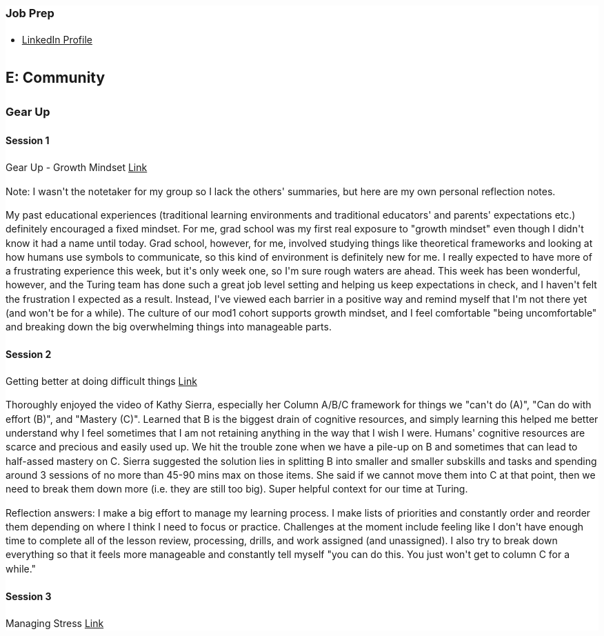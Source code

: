 
### Job Prep

*   [LinkedIn Profile](https://www.linkedin.com/in/erinbassity/)


## E: Community


### Gear Up

#### Session 1
Gear Up - Growth Mindset [Link](https://gist.github.com/somedayrainbows/b5f3c4c95e28d92437553052ec112efc)

Note: I wasn't the notetaker for my group so I lack the others' summaries, but here are my own personal reflection notes.

My past educational experiences (traditional learning environments and traditional educators' and parents' expectations etc.) definitely encouraged a fixed mindset. For me, grad school was my first real exposure to "growth mindset" even though I didn't know it had a name until today. Grad school, however, for me, involved studying things like theoretical frameworks and looking at how humans use symbols to communicate, so this kind of environment is definitely new for me. I really expected to have more of a frustrating experience this week, but it's only week one, so I'm sure rough waters are ahead. This week has been wonderful, however, and the Turing team has done such a great job level setting and helping us keep expectations in check, and I haven't felt the frustration I expected as a result. Instead, I've viewed each barrier in a positive way and remind myself that I'm not there yet (and won't be for a while). The culture of our mod1 cohort supports growth mindset, and I feel comfortable "being uncomfortable" and breaking down the big overwhelming things into manageable parts.

#### Session 2
Getting better at doing difficult things [Link](https://gist.github.com/somedayrainbows/b9de84fab16d410208cc3fde6b2f452c)

Thoroughly enjoyed the video of Kathy Sierra, especially her Column A/B/C framework for things we "can't do (A)", "Can do with effort (B)", and "Mastery (C)". Learned that B is the biggest drain of cognitive resources, and simply learning this helped me better understand why I feel sometimes that I am not retaining anything in the way that I wish I were. Humans' cognitive resources are scarce and precious and easily used up. We hit the trouble zone when we have a pile-up on B and sometimes that can lead to half-assed mastery on C. Sierra suggested the solution lies in splitting B into smaller and smaller subskills and tasks and spending around 3 sessions of no more than 45-90 mins max on those items. She said if we cannot move them into C at that point, then we need to break them down more (i.e. they are still too big). Super helpful context for our time at Turing.

Reflection answers: I make a big effort to manage my learning process. I make lists of priorities and constantly order and reorder them depending on where I think I need to focus or practice. Challenges at the moment include feeling like I don't have enough time to complete all of the lesson review, processing, drills, and work assigned (and unassigned). I also try to break down everything so that it feels more manageable and constantly tell myself "you can do this. You just won't get to column C for a while."

#### Session 3
Managing Stress [Link](https://gist.github.com/somedayrainbows/5f768e389acc6fb5e00d3f12de26c0ec)
